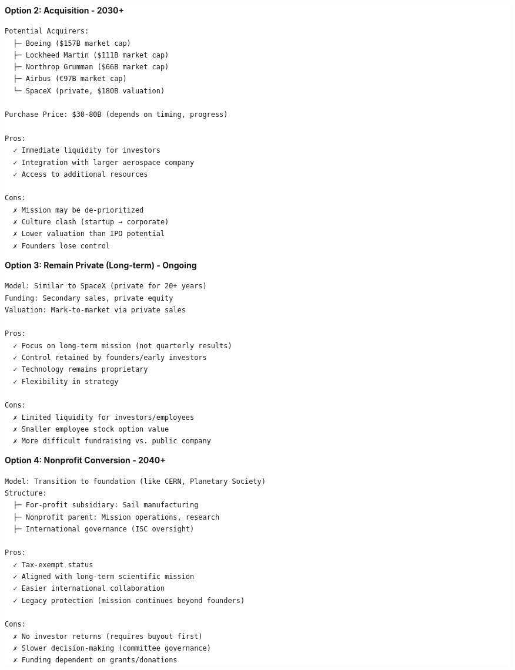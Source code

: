 **Option 2: Acquisition - 2030+**

```
Potential Acquirers:
  ├─ Boeing ($157B market cap)
  ├─ Lockheed Martin ($111B market cap)
  ├─ Northrop Grumman ($66B market cap)
  ├─ Airbus (€97B market cap)
  └─ SpaceX (private, $180B valuation)

Purchase Price: $30-80B (depends on timing, progress)

Pros:
  ✓ Immediate liquidity for investors
  ✓ Integration with larger aerospace company
  ✓ Access to additional resources

Cons:
  ✗ Mission may be de-prioritized
  ✗ Culture clash (startup → corporate)
  ✗ Lower valuation than IPO potential
  ✗ Founders lose control
```

**Option 3: Remain Private (Long-term) - Ongoing**

```
Model: Similar to SpaceX (private for 20+ years)
Funding: Secondary sales, private equity
Valuation: Mark-to-market via private sales

Pros:
  ✓ Focus on long-term mission (not quarterly results)
  ✓ Control retained by founders/early investors
  ✓ Technology remains proprietary
  ✓ Flexibility in strategy

Cons:
  ✗ Limited liquidity for investors/employees
  ✗ Smaller employee stock option value
  ✗ More difficult fundraising vs. public company
```

**Option 4: Nonprofit Conversion - 2040+**

```
Model: Transition to foundation (like CERN, Planetary Society)
Structure:
  ├─ For-profit subsidiary: Sail manufacturing
  ├─ Nonprofit parent: Mission operations, research
  ├─ International governance (ISC oversight)

Pros:
  ✓ Tax-exempt status
  ✓ Aligned with long-term scientific mission
  ✓ Easier international collaboration
  ✓ Legacy protection (mission continues beyond founders)

Cons:
  ✗ No investor returns (requires buyout first)
  ✗ Slower decision-making (committee governance)
  ✗ Funding dependent on grants/donations
```
